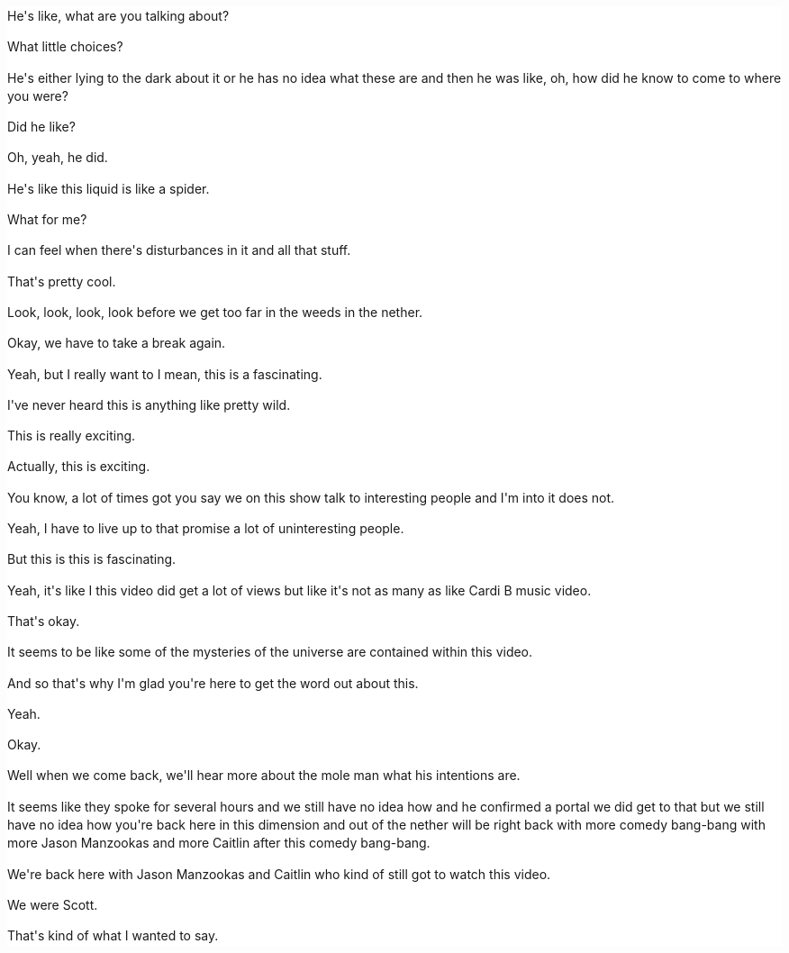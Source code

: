 He's like, what are you talking about?

What little choices?

He's either lying to the dark about it or he has no idea what these are and then he was like, oh, how did he know to come to where you were?

Did he like?

Oh, yeah, he did.

He's like this liquid is like a spider.

What for me?

I can feel when there's disturbances in it and all that stuff.

That's pretty cool.

Look, look, look, look before we get too far in the weeds in the nether.

Okay, we have to take a break again.

Yeah, but I really want to I mean, this is a fascinating.

I've never heard this is anything like pretty wild.

This is really exciting.

Actually, this is exciting.

You know, a lot of times got you say we on this show talk to interesting people and I'm into it does not.

Yeah, I have to live up to that promise a lot of uninteresting people.

But this is this is fascinating.

Yeah, it's like I this video did get a lot of views but like it's not as many as like Cardi B music video.

That's okay.

It seems to be like some of the mysteries of the universe are contained within this video.

And so that's why I'm glad you're here to get the word out about this.

Yeah.

Okay.

Well when we come back, we'll hear more about the mole man what his intentions are.

It seems like they spoke for several hours and we still have no idea how and he confirmed a portal we did get to that but we still have no idea how you're back here in this dimension and out of the nether will be right back with more comedy bang-bang with more Jason Manzookas and more Caitlin after this comedy bang-bang.

We're back here with Jason Manzookas and Caitlin who kind of still got to watch this video.

We were Scott.

That's kind of what I wanted to say.
